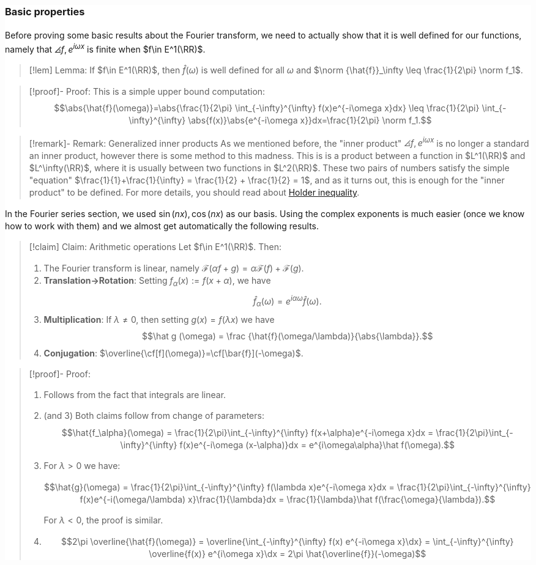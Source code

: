 ### Basic properties

Before proving some basic results about the Fourier transform, we need to actually show that it is well defined for our functions, namely that $\angles{f,e^{i\omega x}}$ is finite when $f\in E^1(\RR)$. 

>[!lem] Lemma:
> If $f\in E^1(\RR)$, then $\hat{f}(\omega)$ is well defined for all $\omega$ and $\norm {\hat{f}}_\infty \leq \frac{1}{2\pi} \norm f_1$.

>[!proof]- Proof:
> This is a simple upper bound computation:
> $$\abs{\hat{f}(\omega)}=\abs{\frac{1}{2\pi} \int_{-\infty}^{\infty} f(x)e^{-i\omega x}dx} \leq \frac{1}{2\pi} \int_{-\infty}^{\infty} \abs{f(x)}\abs{e^{-i\omega x}}dx=\frac{1}{2\pi} \norm f_1.$$

>[!remark]- Remark: Generalized inner products
> As we mentioned before, the "inner product" $\angles{f,e^{i\omega x}}$ is no longer a standard an inner product, however there is some method to this madness. This is is a product between a function in $L^1(\RR)$ and $L^\infty(\RR)$, where it is usually between two functions in $L^2(\RR)$. These two pairs of numbers satisfy the simple "equation" $\frac{1}{1}+\frac{1}{\infty} = \frac{1}{2} + \frac{1}{2} = 1$, and as it turns out, this is enough for the "inner product" to be defined. For more details, you should read about [Holder inequality](https://en.wikipedia.org/wiki/H%C3%B6lder's_inequality).

In the Fourier series section, we used $\sin(nx), \cos(nx)$ as our basis. Using the complex exponents is much easier (once we know how to work with them) and we almost get automatically the following results.

>[!claim] Claim: Arithmetic operations
> Let $f\in E^1(\RR)$. Then:
> 1. The Fourier transform is linear, namely $\mathcal{F}(\alpha f + g) = \alpha \mathcal{F}(f)+\mathcal{F}(g)$.
> 2. **Translation->Rotation**: Setting $f_\alpha(x) := f(x+\alpha)$, we have $$\hat{f}_\alpha (\omega) = e^{i\alpha\omega}\hat{f}(\omega).$$
> 3. **Multiplication**: If $\lambda \neq 0$, then setting $g(x)=f(\lambda x)$ we have
>    $$\hat g (\omega) = \frac {\hat{f}(\omega/\lambda)}{\abs{\lambda}}.$$
> 4. **Conjugation**:  $\overline{\cf[f](\omega)}=\cf[\bar{f}](-\omega)$.

>[!proof]- Proof:
> 1. Follows from the fact that integrals are linear.
> 2. (and 3) Both claims follow from change of parameters:
>    $$\hat{f_\alpha}(\omega) = \frac{1}{2\pi}\int_{-\infty}^{\infty} f(x+\alpha)e^{-i\omega x}dx = \frac{1}{2\pi}\int_{-\infty}^{\infty} f(x)e^{-i\omega (x-\alpha)}dx = e^{i\omega\alpha}\hat f(\omega).$$
> 3. For $\lambda>0$ we have:
> 
>    $$\hat{g}(\omega) = \frac{1}{2\pi}\int_{-\infty}^{\infty} f(\lambda x)e^{-i\omega x}dx = \frac{1}{2\pi}\int_{-\infty}^{\infty} f(x)e^{-i(\omega/\lambda) x}\frac{1}{\lambda}dx = \frac{1}{\lambda}\hat f(\frac{\omega}{\lambda}).$$
> 
>    For $\lambda<0$, the proof is similar.
> 4. $$2\pi \overline{\hat{f}(\omega)} = \overline{\int_{-\infty}^{\infty} f(x) e^{-i\omega x}\dx} = \int_{-\infty}^{\infty} \overline{f(x)} e^{i\omega x}\dx = 2\pi \hat{\overline{f}}(-\omega)$$
